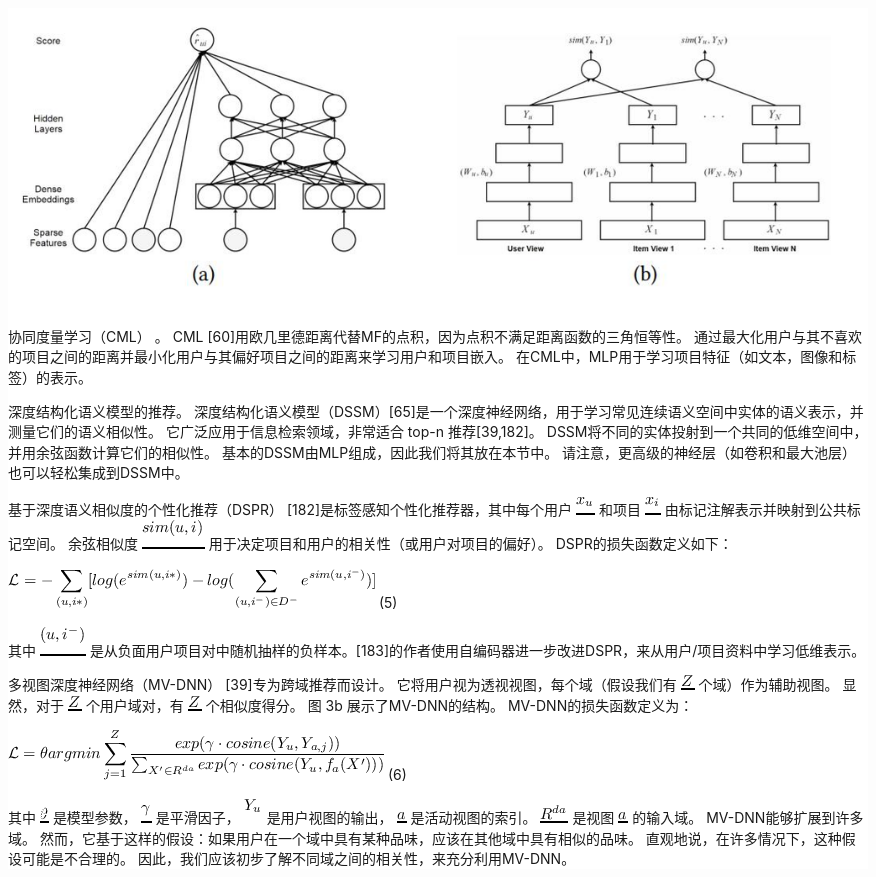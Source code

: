 ![](img/fig3.jpg)

协同度量学习（CML） 。 CML [60]用欧几里德距离代替MF的点积，因为点积不满足距离函数的三角恒等性。 通过最大化用户与其不喜欢的项目之间的距离并最小化用户与其偏好项目之间的距离来学习用户和项目嵌入。 在CML中，MLP用于学习项目特征（如文本，图像和标签）的表示。

深度结构化语义模型的推荐。 深度结构化语义模型（DSSM）[65]是一个深度神经网络，用于学习常见连续语义空间中实体的语义表示，并测量它们的语义相似性。 它广泛应用于信息检索领域，非常适合 top-n 推荐[39,182]。 DSSM将不同的实体投射到一个共同的低维空间中，并用余弦函数计算它们的相似性。 基本的DSSM由MLP组成，因此我们将其放在本节中。 请注意，更高级的神经层（如卷积和最大池层）也可以轻松集成到DSSM中。

基于深度语义相似度的个性化推荐（DSPR） [182]是标签感知个性化推荐器，其中每个用户 ![](img/img41.png) 和项目 ![](img/img42.png) 由标记注解表示并映射到公共标记空间。 余弦相似度 ![](img/img43.png) 用于决定项目和用户的相关性（或用户对项目的偏好）。  DSPR的损失函数定义如下：

![](img/img44.png) (5)

其中 ![](img/img45.png) 是从负面用户项目对中随机抽样的负样本。[183]的作者使用自编码器进一步改进DSPR，来从用户/项目资料中学习低维表示。

多视图深度神经网络（MV-DNN） [39]专为跨域推荐而设计。 它将用户视为透视视图，每个域（假设我们有 ![](img/img46.png) 个域）作为辅助视图。 显然，对于 ![](img/img46.png) 个用户域对，有 ![](img/img46.png) 个相似度得分。 图 3b 展示了MV-DNN的结构。  MV-DNN的损失函数定义为：

![](img/img47.png) (6)

其中 ![](img/img20.png) 是模型参数， ![](img/img48.png) 是平滑因子， ![](img/img49.png) 是用户视图的输出， ![](img/img50.png) 是活动视图的索引。 ![](img/img51.png) 是视图 ![](img/img50.png)  的输入域。  MV-DNN能够扩展到许多域。 然而，它基于这样的假设：如果用户在一个域中具有某种品味，应该在其他域中具有相似的品味。 直观地说，在许多情况下，这种假设可能是不合理的。 因此，我们应该初步了解不同域之间的相关性，来充分利用MV-DNN。
